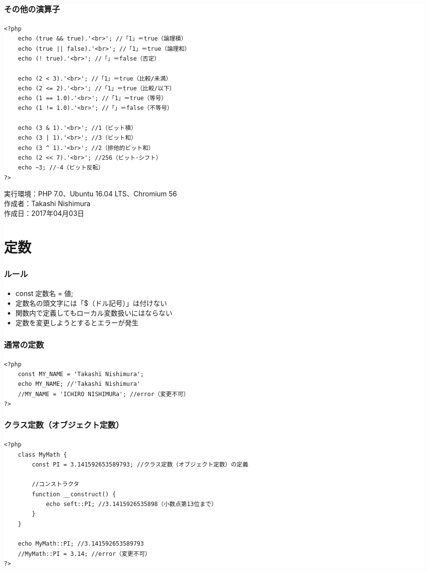 ### その他の演算子
```
<?php
    echo (true && true).'<br>'; //「1」＝true（論理積）
    echo (true || false).'<br>'; //「1」＝true（論理和）
    echo (! true).'<br>'; //「」＝false（否定）

    echo (2 < 3).'<br>'; //「1」＝true（比較/未満）
    echo (2 <= 2).'<br>'; //「1」＝true（比較/以下）
    echo (1 == 1.0).'<br>'; //「1」＝true（等号）
    echo (1 != 1.0).'<br>'; //「」＝false（不等号）

    echo (3 & 1).'<br>'; //1（ビット積）
    echo (3 | 1).'<br>'; //3（ビット和）
    echo (3 ^ 1).'<br>'; //2（排他的ビット和）
    echo (2 << 7).'<br>'; //256（ビット･シフト）
    echo ~3; //-4（ビット反転）
?>
```

実行環境：PHP 7.0、Ubuntu 16.04 LTS、Chromium 56  
作成者：Takashi Nishimura  
作成日：2017年04月03日


<a name='定数'></a>
# <b>定数</b>

### ルール
* const 定数名 = 値;
* 定数名の頭文字には「$（ドル記号）」は付けない
* 関数内で定義してもローカル変数扱いにはならない
* 定数を変更しようとするとエラーが発生

### 通常の定数
```
<?php
    const MY_NAME = 'Takashi Nishimura';
    echo MY_NAME; //'Takashi Nishimura'
    //MY_NAME = 'ICHIRO NISHIMURa'; //error（変更不可）
?>
```

### クラス定数（オブジェクト定数）
```
<?php
    class MyMath {
        const PI = 3.141592653589793; //クラス定数（オブジェクト定数）の定義
        
        //コンストラクタ
        function __construct() {
            echo seft::PI; //3.1415926535898（小数点第13位まで）
        }
    }

    echo MyMath::PI; //3.141592653589793
    //MyMath::PI = 3.14; //error（変更不可）
?>
```
